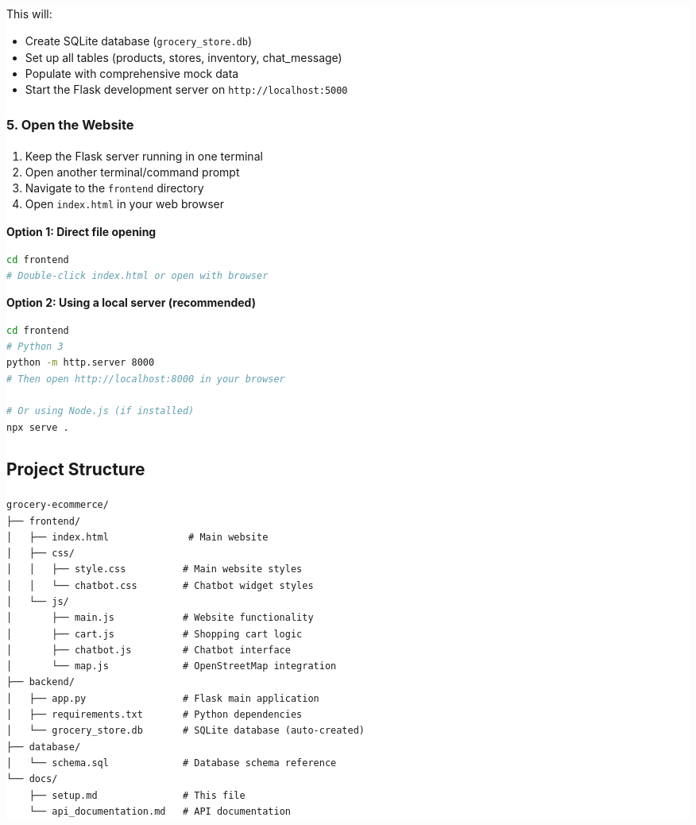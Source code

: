 This will:
- Create SQLite database (`grocery_store.db`)
- Set up all tables (products, stores, inventory, chat_message)
- Populate with comprehensive mock data
- Start the Flask development server on `http://localhost:5000`

### 5. Open the Website

1. Keep the Flask server running in one terminal
2. Open another terminal/command prompt
3. Navigate to the `frontend` directory
4. Open `index.html` in your web browser

**Option 1: Direct file opening**
```bash
cd frontend
# Double-click index.html or open with browser
```

**Option 2: Using a local server (recommended)**
```bash
cd frontend
# Python 3
python -m http.server 8000
# Then open http://localhost:8000 in your browser

# Or using Node.js (if installed)
npx serve .
```

## Project Structure

```
grocery-ecommerce/
├── frontend/
│   ├── index.html              # Main website
│   ├── css/
│   │   ├── style.css          # Main website styles
│   │   └── chatbot.css        # Chatbot widget styles
│   └── js/
│       ├── main.js            # Website functionality
│       ├── cart.js            # Shopping cart logic
│       ├── chatbot.js         # Chatbot interface
│       └── map.js             # OpenStreetMap integration
├── backend/
│   ├── app.py                 # Flask main application
│   ├── requirements.txt       # Python dependencies
│   └── grocery_store.db       # SQLite database (auto-created)
├── database/
│   └── schema.sql             # Database schema reference
└── docs/
    ├── setup.md               # This file
    └── api_documentation.md   # API documentation
```
